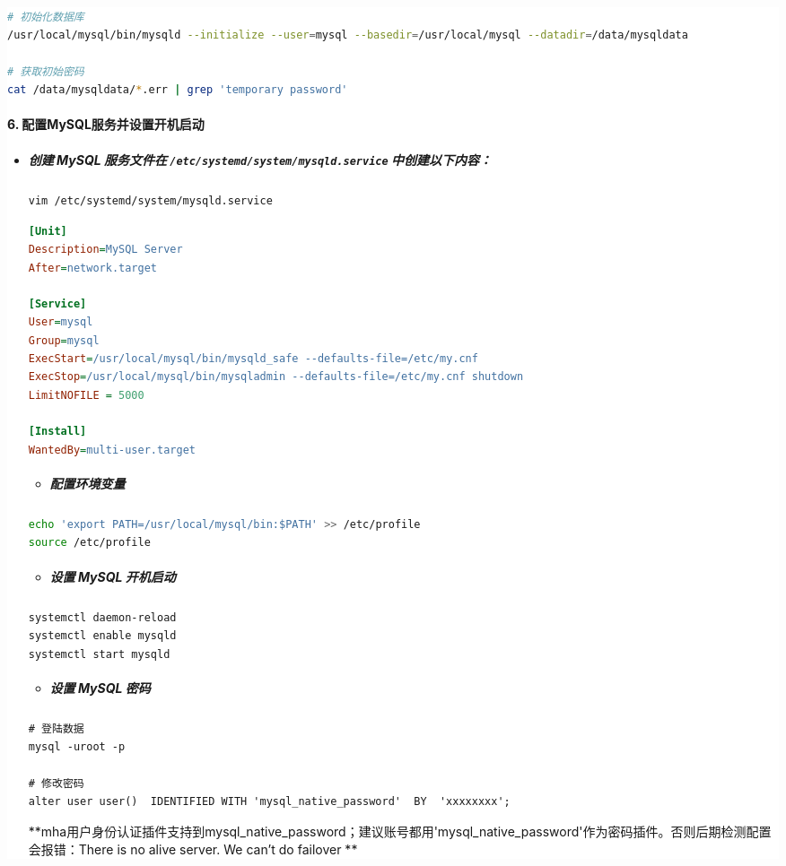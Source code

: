 ```bash
# 初始化数据库
/usr/local/mysql/bin/mysqld --initialize --user=mysql --basedir=/usr/local/mysql --datadir=/data/mysqldata

# 获取初始密码
cat /data/mysqldata/*.err | grep 'temporary password'
```

#### 6.  配置MySQL服务并设置开机启动

- ##### 创建 MySQL 服务文件在 `/etc/systemd/system/mysqld.service` 中创建以下内容：

    ```shell
    vim /etc/systemd/system/mysqld.service
    ```
    
    ```ini
    [Unit]
    Description=MySQL Server
    After=network.target
    
    [Service]
    User=mysql
    Group=mysql
    ExecStart=/usr/local/mysql/bin/mysqld_safe --defaults-file=/etc/my.cnf 
    ExecStop=/usr/local/mysql/bin/mysqladmin --defaults-file=/etc/my.cnf shutdown
    LimitNOFILE = 5000
    
    [Install]
    WantedBy=multi-user.target
    
    ```
    
    - #####  配置环境变量
    
    ```bash
    echo 'export PATH=/usr/local/mysql/bin:$PATH' >> /etc/profile
    source /etc/profile
    ```
    
    - ##### 设置 MySQL 开机启动
    
    ```bash
    systemctl daemon-reload
    systemctl enable mysqld
    systemctl start mysqld
    ```
    
    - ##### 设置 MySQL 密码
    
    ```shell
    # 登陆数据
    mysql -uroot -p
    
    # 修改密码
    alter user user()  IDENTIFIED WITH 'mysql_native_password'  BY  'xxxxxxxx';
    ```
    **mha用户身份认证插件支持到mysql_native_password；建议账号都用'mysql_native_password'作为密码插件。否则后期检测配置会报错：There is no alive server. We can’t do failover **
